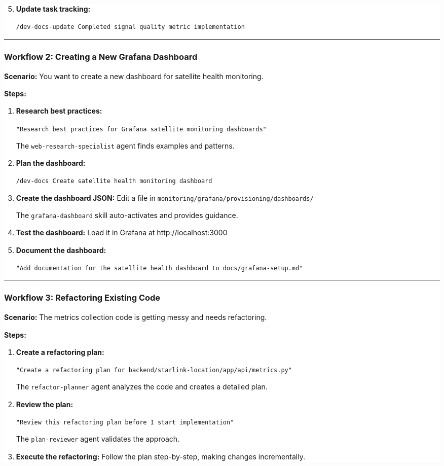 5. **Update task tracking:**
   ```
   /dev-docs-update Completed signal quality metric implementation
   ```

---

### Workflow 2: Creating a New Grafana Dashboard

**Scenario:** You want to create a new dashboard for satellite health monitoring.

**Steps:**

1. **Research best practices:**
   ```
   "Research best practices for Grafana satellite monitoring dashboards"
   ```
   The `web-research-specialist` agent finds examples and patterns.

2. **Plan the dashboard:**
   ```
   /dev-docs Create satellite health monitoring dashboard
   ```

3. **Create the dashboard JSON:**
   Edit a file in `monitoring/grafana/provisioning/dashboards/`

   The `grafana-dashboard` skill auto-activates and provides guidance.

4. **Test the dashboard:**
   Load it in Grafana at http://localhost:3000

5. **Document the dashboard:**
   ```
   "Add documentation for the satellite health dashboard to docs/grafana-setup.md"
   ```

---

### Workflow 3: Refactoring Existing Code

**Scenario:** The metrics collection code is getting messy and needs refactoring.

**Steps:**

1. **Create a refactoring plan:**
   ```
   "Create a refactoring plan for backend/starlink-location/app/api/metrics.py"
   ```
   The `refactor-planner` agent analyzes the code and creates a detailed plan.

2. **Review the plan:**
   ```
   "Review this refactoring plan before I start implementation"
   ```
   The `plan-reviewer` agent validates the approach.

3. **Execute the refactoring:**
   Follow the plan step-by-step, making changes incrementally.
